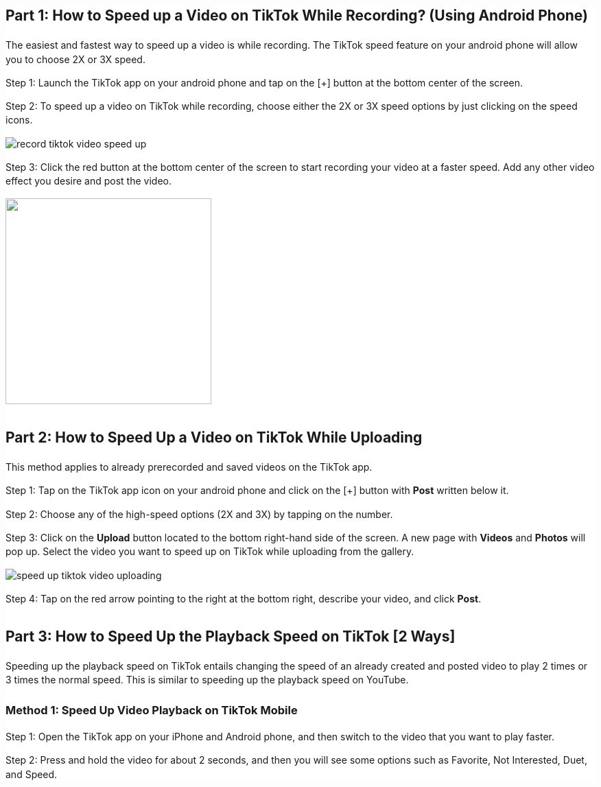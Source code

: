 ## Part 1: How to Speed up a Video on TikTok While Recording? (Using Android Phone)

The easiest and fastest way to speed up a video is while recording. The TikTok speed feature on your android phone will allow you to choose 2X or 3X speed.

Step 1: Launch the TikTok app on your android phone and tap on the \[+\] button at the bottom center of the screen.

Step 2: To speed up a video on TikTok while recording, choose either the 2X or 3X speed options by just clicking on the speed icons.

![record tiktok video speed up](https://images.wondershare.com/filmora/article-images/record-tiktok-video-speed-up.jpg)

Step 3: Click the red button at the bottom center of the screen to start recording your video at a faster speed. Add any other video effect you desire and post the video.


<a href="https://natural-cycles.sjv.io/c/5597632/2072199/17885" target="_top" id="2072199"><img src="//a.impactradius-go.com/display-ad/17885-2072199" border="0" alt="" width="300" height="300"/></a><img height="0" width="0" src="https://imp.pxf.io/i/5597632/2072199/17885" style="position:absolute;visibility:hidden;" border="0" />

## Part 2: How to Speed Up a Video on TikTok While Uploading

This method applies to already prerecorded and saved videos on the TikTok app.

Step 1: Tap on the TikTok app icon on your android phone and click on the \[+\] button with **Post** written below it.

Step 2: Choose any of the high-speed options (2X and 3X) by tapping on the number.

Step 3: Click on the **Upload** button located to the bottom right-hand side of the screen. A new page with **Videos** and **Photos** will pop up. Select the video you want to speed up on TikTok while uploading from the gallery.

![speed up tiktok video uploading](https://images.wondershare.com/filmora/article-images/speed-up-tiktok-video-uploading.jpg)

Step 4: Tap on the red arrow pointing to the right at the bottom right, describe your video, and click **Post**.

## Part 3: How to Speed Up the Playback Speed on TikTok \[2 Ways\]

Speeding up the playback speed on TikTok entails changing the speed of an already created and posted video to play 2 times or 3 times the normal speed. This is similar to speeding up the playback speed on YouTube.

### Method 1: Speed Up Video Playback on TikTok Mobile

Step 1: Open the TikTok app on your iPhone and Android phone, and then switch to the video that you want to play faster.

Step 2: Press and hold the video for about 2 seconds, and then you will see some options such as Favorite, Not Interested, Duet, and Speed.
